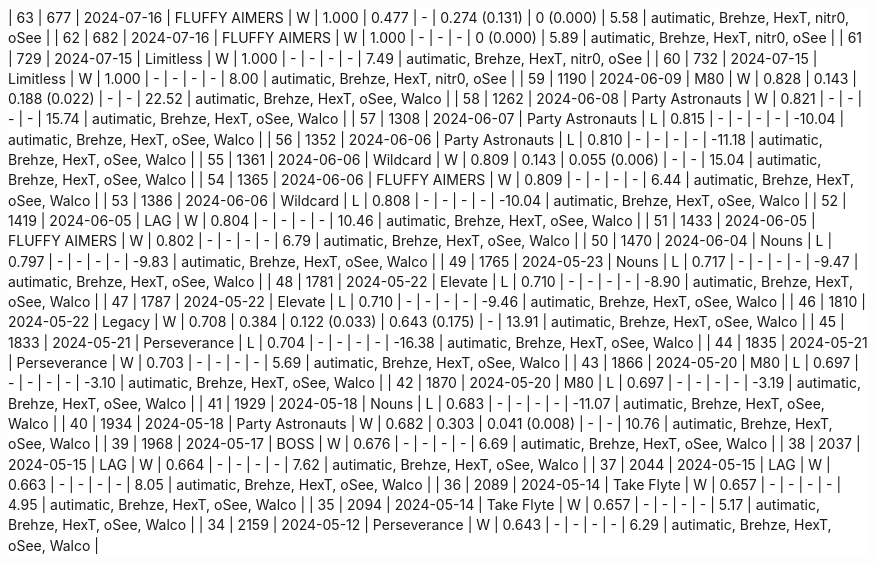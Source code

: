 |           63 |      677 | 2024-07-16 | FLUFFY AIMERS    | W   | 1.000      | 0.477        | -                | 0.274 (0.131)    | 0 (0.000) |     5.58 | autimatic, Brehze, HexT, nitr0, oSee |
|           62 |      682 | 2024-07-16 | FLUFFY AIMERS    | W   | 1.000      | -            | -                | -                | 0 (0.000) |     5.89 | autimatic, Brehze, HexT, nitr0, oSee |
|           61 |      729 | 2024-07-15 | Limitless        | W   | 1.000      | -            | -                | -                | -         |     7.49 | autimatic, Brehze, HexT, nitr0, oSee |
|           60 |      732 | 2024-07-15 | Limitless        | W   | 1.000      | -            | -                | -                | -         |     8.00 | autimatic, Brehze, HexT, nitr0, oSee |
|           59 |     1190 | 2024-06-09 | M80              | W   | 0.828      | 0.143        | 0.188 (0.022)    | -                | -         |    22.52 | autimatic, Brehze, HexT, oSee, Walco |
|           58 |     1262 | 2024-06-08 | Party Astronauts | W   | 0.821      | -            | -                | -                | -         |    15.74 | autimatic, Brehze, HexT, oSee, Walco |
|           57 |     1308 | 2024-06-07 | Party Astronauts | L   | 0.815      | -            | -                | -                | -         |   -10.04 | autimatic, Brehze, HexT, oSee, Walco |
|           56 |     1352 | 2024-06-06 | Party Astronauts | L   | 0.810      | -            | -                | -                | -         |   -11.18 | autimatic, Brehze, HexT, oSee, Walco |
|           55 |     1361 | 2024-06-06 | Wildcard         | W   | 0.809      | 0.143        | 0.055 (0.006)    | -                | -         |    15.04 | autimatic, Brehze, HexT, oSee, Walco |
|           54 |     1365 | 2024-06-06 | FLUFFY AIMERS    | W   | 0.809      | -            | -                | -                | -         |     6.44 | autimatic, Brehze, HexT, oSee, Walco |
|           53 |     1386 | 2024-06-06 | Wildcard         | L   | 0.808      | -            | -                | -                | -         |   -10.04 | autimatic, Brehze, HexT, oSee, Walco |
|           52 |     1419 | 2024-06-05 | LAG              | W   | 0.804      | -            | -                | -                | -         |    10.46 | autimatic, Brehze, HexT, oSee, Walco |
|           51 |     1433 | 2024-06-05 | FLUFFY AIMERS    | W   | 0.802      | -            | -                | -                | -         |     6.79 | autimatic, Brehze, HexT, oSee, Walco |
|           50 |     1470 | 2024-06-04 | Nouns            | L   | 0.797      | -            | -                | -                | -         |    -9.83 | autimatic, Brehze, HexT, oSee, Walco |
|           49 |     1765 | 2024-05-23 | Nouns            | L   | 0.717      | -            | -                | -                | -         |    -9.47 | autimatic, Brehze, HexT, oSee, Walco |
|           48 |     1781 | 2024-05-22 | Elevate          | L   | 0.710      | -            | -                | -                | -         |    -8.90 | autimatic, Brehze, HexT, oSee, Walco |
|           47 |     1787 | 2024-05-22 | Elevate          | L   | 0.710      | -            | -                | -                | -         |    -9.46 | autimatic, Brehze, HexT, oSee, Walco |
|           46 |     1810 | 2024-05-22 | Legacy           | W   | 0.708      | 0.384        | 0.122 (0.033)    | 0.643 (0.175)    | -         |    13.91 | autimatic, Brehze, HexT, oSee, Walco |
|           45 |     1833 | 2024-05-21 | Perseverance     | L   | 0.704      | -            | -                | -                | -         |   -16.38 | autimatic, Brehze, HexT, oSee, Walco |
|           44 |     1835 | 2024-05-21 | Perseverance     | W   | 0.703      | -            | -                | -                | -         |     5.69 | autimatic, Brehze, HexT, oSee, Walco |
|           43 |     1866 | 2024-05-20 | M80              | L   | 0.697      | -            | -                | -                | -         |    -3.10 | autimatic, Brehze, HexT, oSee, Walco |
|           42 |     1870 | 2024-05-20 | M80              | L   | 0.697      | -            | -                | -                | -         |    -3.19 | autimatic, Brehze, HexT, oSee, Walco |
|           41 |     1929 | 2024-05-18 | Nouns            | L   | 0.683      | -            | -                | -                | -         |   -11.07 | autimatic, Brehze, HexT, oSee, Walco |
|           40 |     1934 | 2024-05-18 | Party Astronauts | W   | 0.682      | 0.303        | 0.041 (0.008)    | -                | -         |    10.76 | autimatic, Brehze, HexT, oSee, Walco |
|           39 |     1968 | 2024-05-17 | BOSS             | W   | 0.676      | -            | -                | -                | -         |     6.69 | autimatic, Brehze, HexT, oSee, Walco |
|           38 |     2037 | 2024-05-15 | LAG              | W   | 0.664      | -            | -                | -                | -         |     7.62 | autimatic, Brehze, HexT, oSee, Walco |
|           37 |     2044 | 2024-05-15 | LAG              | W   | 0.663      | -            | -                | -                | -         |     8.05 | autimatic, Brehze, HexT, oSee, Walco |
|           36 |     2089 | 2024-05-14 | Take Flyte       | W   | 0.657      | -            | -                | -                | -         |     4.95 | autimatic, Brehze, HexT, oSee, Walco |
|           35 |     2094 | 2024-05-14 | Take Flyte       | W   | 0.657      | -            | -                | -                | -         |     5.17 | autimatic, Brehze, HexT, oSee, Walco |
|           34 |     2159 | 2024-05-12 | Perseverance     | W   | 0.643      | -            | -                | -                | -         |     6.29 | autimatic, Brehze, HexT, oSee, Walco |